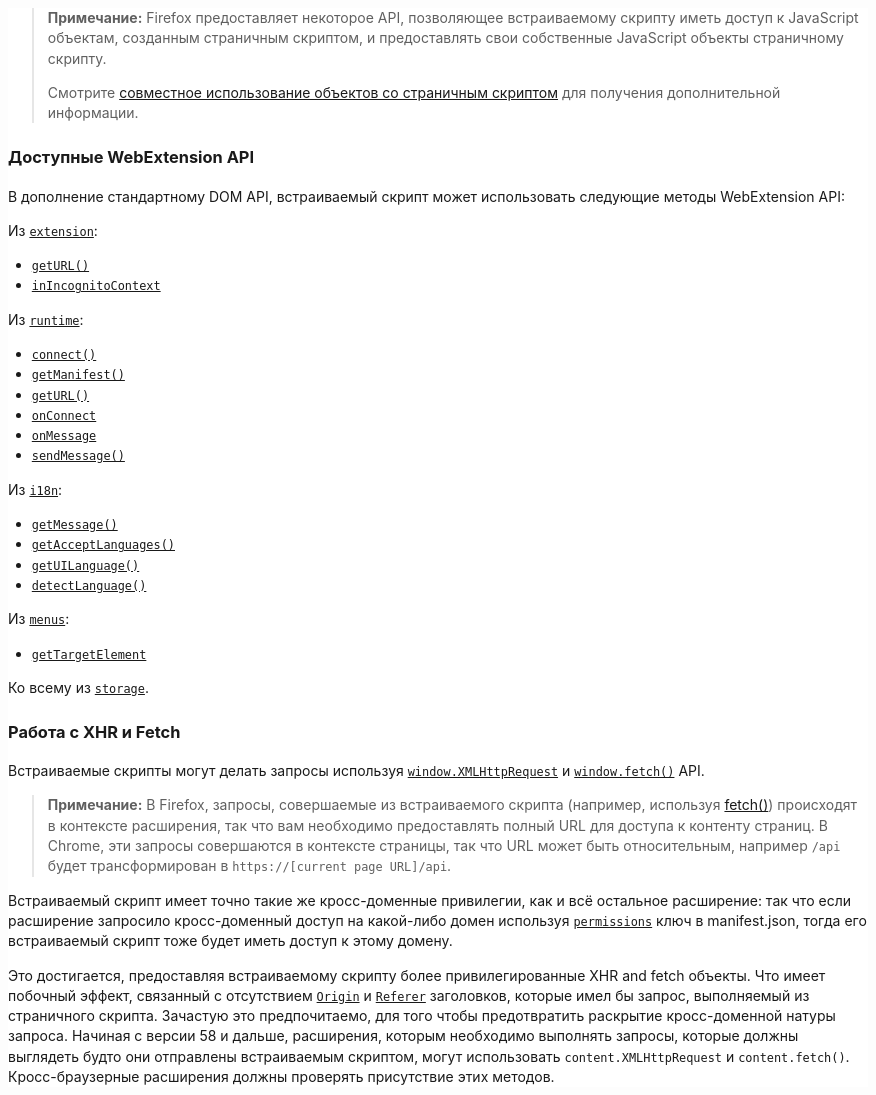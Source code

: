 > **Примечание:** Firefox предоставляет некоторое API, позволяющее встраиваемому скрипту иметь доступ к JavaScript объектам, созданным страничным скриптом, и предоставлять свои собственные JavaScript объекты страничному скрипту.
>
> Смотрите [совместное использование объектов со страничным скриптом](/ru/docs/Mozilla/Add-ons/WebExtensions/Sharing_objects_with_page_scripts) для получения дополнительной информации.

### Доступные WebExtension API

В дополнение стандартному DOM API, встраиваемый скрипт может использовать следующие методы WebExtension API:

Из [`extension`](/ru/Add-ons/WebExtensions/API/extension):

- [`getURL()`](</ru/Add-ons/WebExtensions/API/extension#getURL()>)
- [`inIncognitoContext`](/ru/Add-ons/WebExtensions/API/extension#inIncognitoContext)

Из [`runtime`](/ru/Add-ons/WebExtensions/API/runtime):

- [`connect()`](</ru/Add-ons/WebExtensions/API/runtime#connect()>)
- [`getManifest()`](</ru/Add-ons/WebExtensions/API/runtime#getManifest()>)
- [`getURL()`](</ru/Add-ons/WebExtensions/API/runtime#getURL()>)
- [`onConnect`](/ru/Add-ons/WebExtensions/API/runtime#onConnect)
- [`onMessage`](/ru/Add-ons/WebExtensions/API/runtime#onMessage)
- [`sendMessage()`](</ru/Add-ons/WebExtensions/API/runtime#sendMessage()>)

Из [`i18n`](/ru/docs/Mozilla/Add-ons/WebExtensions/API/i18n):

- [`getMessage()`](/ru/docs/Mozilla/Add-ons/WebExtensions/API/i18n/getMessage)
- [`getAcceptLanguages()`](/ru/docs/Mozilla/Add-ons/WebExtensions/API/i18n/getAcceptLanguages)
- [`getUILanguage()`](/ru/docs/Mozilla/Add-ons/WebExtensions/API/i18n/getUILanguage)
- [`detectLanguage()`](/ru/docs/Mozilla/Add-ons/WebExtensions/API/i18n/detectLanguage)

Из [`menus`](/ru/docs/Mozilla/Add-ons/WebExtensions/API/menus):

- [`getTargetElement`](/ru/docs/Mozilla/Add-ons/WebExtensions/API/menus/getTargetElement)

Ко всему из [`storage`](/ru/docs/Mozilla/Add-ons/WebExtensions/API/storage).

### Работа с XHR и Fetch

Встраиваемые скрипты могут делать запросы используя [`window.XMLHttpRequest`](/ru/docs/Web/API/XMLHttpRequest) и [`window.fetch()`](/ru/docs/Web/API/Fetch_API) API.

> **Примечание:** В Firefox, запросы, совершаемые из встраиваемого скрипта (например, используя [fetch()](/ru/docs/Web/API/Fetch_API/Using_Fetch)) происходят в контексте расширения, так что вам необходимо предоставлять полный URL для доступа к контенту страниц. В Chrome, эти запросы совершаются в контексте страницы, так что URL может быть относительным, например `/api` будет трансформирован в `https://[current page URL]/api`.

Встраиваемый скрипт имеет точно такие же кросс-доменные привилегии, как и всё остальное расширение: так что если расширение запросило кросс-доменный доступ на какой-либо домен используя [`permissions`](/ru/Add-ons/WebExtensions/manifest.json/permissions) ключ в manifest.json, тогда его встраиваемый скрипт тоже будет иметь доступ к этому домену.

Это достигается, предоставляя встраиваемому скрипту более привилегированные XHR and fetch объекты. Что имеет побочный эффект, связанный с отсутствием [`Origin`](/ru/docs/Web/HTTP/Headers/Origin) и [`Referer`](/ru/docs/Web/HTTP/Headers/Referer) заголовков, которые имел бы запрос, выполняемый из страничного скрипта. Зачастую это предпочитаемо, для того чтобы предотвратить раскрытие кросс-доменной натуры запроса. Начиная с версии 58 и дальше, расширения, которым необходимо выполнять запросы, которые должны выглядеть будто они отправлены встраиваемым скриптом, могут использовать `content.XMLHttpRequest` и `content.fetch()`. Кросс-браузерные расширения должны проверять присутствие этих методов.
